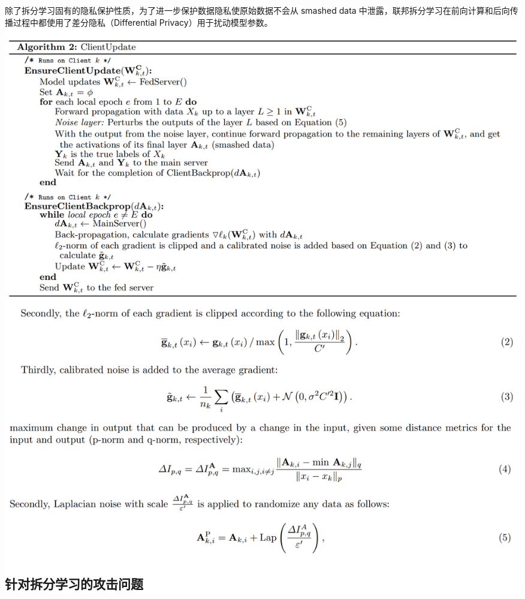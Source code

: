 除了拆分学习固有的隐私保护性质，为了进一步保护数据隐私使原始数据不会从 smashed data 中泄露，联邦拆分学习在前向计算和后向传播过程中都使用了差分隐私（Differential Privacy）用于扰动模型参数。

![Algo-sfl-dp.png](./assets/Algo_sfl_dp.png)
![Algo-sfl-dp-1.png](./assets/Algo_sfl_dp_1.png)
![Algo-sfl-dp-2.png](./assets/Algo_sfl_dp_2.png)

## 针对拆分学习的攻击问题
